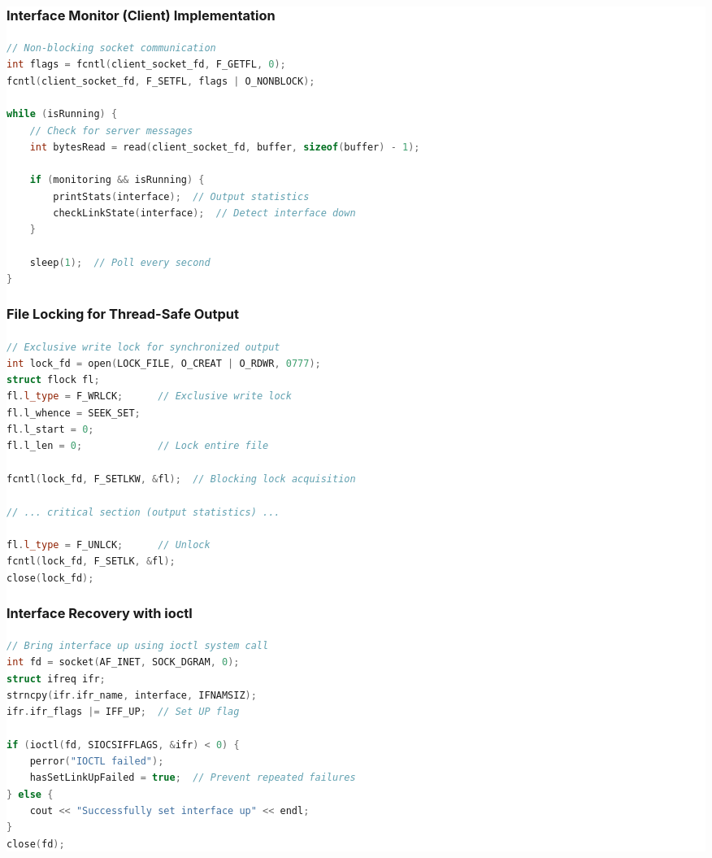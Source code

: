 ### Interface Monitor (Client) Implementation

```cpp
// Non-blocking socket communication
int flags = fcntl(client_socket_fd, F_GETFL, 0);
fcntl(client_socket_fd, F_SETFL, flags | O_NONBLOCK);

while (isRunning) {
    // Check for server messages
    int bytesRead = read(client_socket_fd, buffer, sizeof(buffer) - 1);

    if (monitoring && isRunning) {
        printStats(interface);  // Output statistics
        checkLinkState(interface);  // Detect interface down
    }

    sleep(1);  // Poll every second
}
```

### File Locking for Thread-Safe Output

```cpp
// Exclusive write lock for synchronized output
int lock_fd = open(LOCK_FILE, O_CREAT | O_RDWR, 0777);
struct flock fl;
fl.l_type = F_WRLCK;      // Exclusive write lock
fl.l_whence = SEEK_SET;
fl.l_start = 0;
fl.l_len = 0;             // Lock entire file

fcntl(lock_fd, F_SETLKW, &fl);  // Blocking lock acquisition

// ... critical section (output statistics) ...

fl.l_type = F_UNLCK;      // Unlock
fcntl(lock_fd, F_SETLK, &fl);
close(lock_fd);
```

### Interface Recovery with ioctl

```cpp
// Bring interface up using ioctl system call
int fd = socket(AF_INET, SOCK_DGRAM, 0);
struct ifreq ifr;
strncpy(ifr.ifr_name, interface, IFNAMSIZ);
ifr.ifr_flags |= IFF_UP;  // Set UP flag

if (ioctl(fd, SIOCSIFFLAGS, &ifr) < 0) {
    perror("IOCTL failed");
    hasSetLinkUpFailed = true;  // Prevent repeated failures
} else {
    cout << "Successfully set interface up" << endl;
}
close(fd);
```
